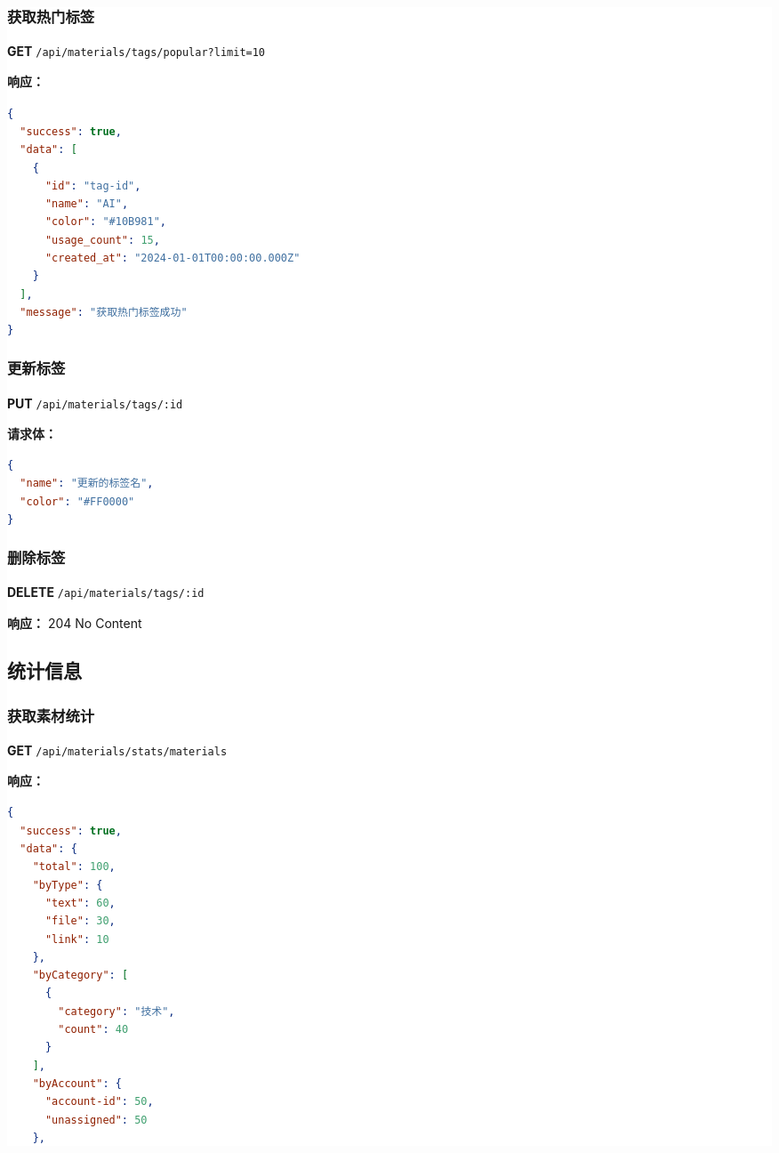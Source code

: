 ### 获取热门标签

**GET** `/api/materials/tags/popular?limit=10`

**响应：**
```json
{
  "success": true,
  "data": [
    {
      "id": "tag-id",
      "name": "AI",
      "color": "#10B981",
      "usage_count": 15,
      "created_at": "2024-01-01T00:00:00.000Z"
    }
  ],
  "message": "获取热门标签成功"
}
```

### 更新标签

**PUT** `/api/materials/tags/:id`

**请求体：**
```json
{
  "name": "更新的标签名",
  "color": "#FF0000"
}
```

### 删除标签

**DELETE** `/api/materials/tags/:id`

**响应：** 204 No Content

## 统计信息

### 获取素材统计

**GET** `/api/materials/stats/materials`

**响应：**
```json
{
  "success": true,
  "data": {
    "total": 100,
    "byType": {
      "text": 60,
      "file": 30,
      "link": 10
    },
    "byCategory": [
      {
        "category": "技术",
        "count": 40
      }
    ],
    "byAccount": {
      "account-id": 50,
      "unassigned": 50
    },
```